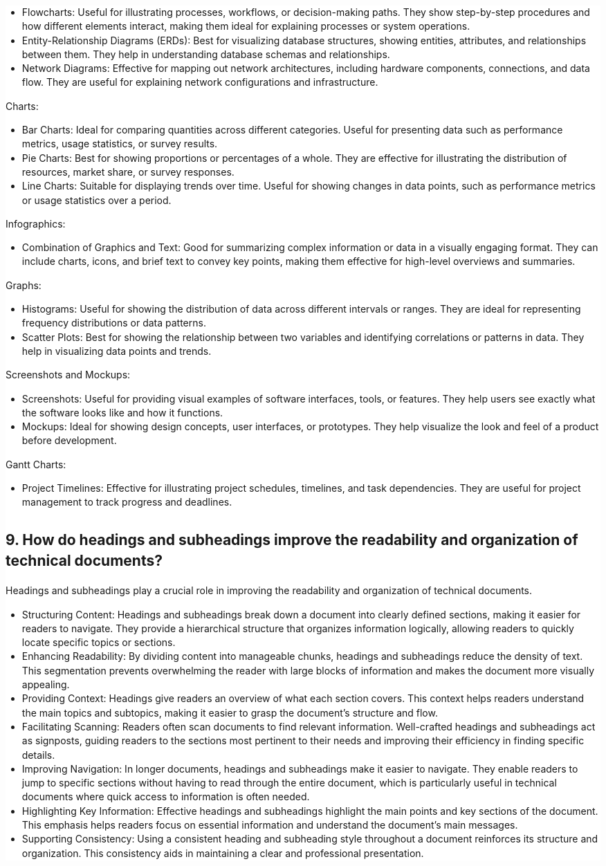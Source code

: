 - Flowcharts: Useful for illustrating processes, workflows, or decision-making paths. They show step-by-step procedures and how different elements interact, making them ideal for explaining processes or system operations.
- Entity-Relationship Diagrams (ERDs): Best for visualizing database structures, showing entities, attributes, and relationships between them. They help in understanding database schemas and relationships.
- Network Diagrams: Effective for mapping out network architectures, including hardware components, connections, and data flow. They are useful for explaining network configurations and infrastructure.

Charts:
- Bar Charts: Ideal for comparing quantities across different categories. Useful for presenting data such as performance metrics, usage statistics, or survey results.
- Pie Charts: Best for showing proportions or percentages of a whole. They are effective for illustrating the distribution of resources, market share, or survey responses.
- Line Charts: Suitable for displaying trends over time. Useful for showing changes in data points, such as performance metrics or usage statistics over a period.

Infographics:
- Combination of Graphics and Text: Good for summarizing complex information or data in a visually engaging format. They can include charts, icons, and brief text to convey key points, making them effective for high-level overviews and summaries.

Graphs:
- Histograms: Useful for showing the distribution of data across different intervals or ranges. They are ideal for representing frequency distributions or data patterns.
- Scatter Plots: Best for showing the relationship between two variables and identifying correlations or patterns in data. They help in visualizing data points and trends.

Screenshots and Mockups:
- Screenshots: Useful for providing visual examples of software interfaces, tools, or features. They help users see exactly what the software looks like and how it functions.
- Mockups: Ideal for showing design concepts, user interfaces, or prototypes. They help visualize the look and feel of a product before development.

Gantt Charts:
- Project Timelines: Effective for illustrating project schedules, timelines, and task dependencies. They are useful for project management to track progress and deadlines.

## 9. How do headings and subheadings improve the readability and organization of technical documents?
Headings and subheadings play a crucial role in improving the readability and organization of technical documents.
- Structuring Content: Headings and subheadings break down a document into clearly defined sections, making it easier for readers to navigate. They provide a hierarchical structure that organizes information logically, allowing readers to quickly locate specific topics or sections.
- Enhancing Readability: By dividing content into manageable chunks, headings and subheadings reduce the density of text. This segmentation prevents overwhelming the reader with large blocks of information and makes the document more visually appealing.
- Providing Context: Headings give readers an overview of what each section covers. This context helps readers understand the main topics and subtopics, making it easier to grasp the document’s structure and flow.
- Facilitating Scanning: Readers often scan documents to find relevant information. Well-crafted headings and subheadings act as signposts, guiding readers to the sections most pertinent to their needs and improving their efficiency in finding specific details.
- Improving Navigation: In longer documents, headings and subheadings make it easier to navigate. They enable readers to jump to specific sections without having to read through the entire document, which is particularly useful in technical documents where quick access to information is often needed.
- Highlighting Key Information: Effective headings and subheadings highlight the main points and key sections of the document. This emphasis helps readers focus on essential information and understand the document’s main messages.
- Supporting Consistency: Using a consistent heading and subheading style throughout a document reinforces its structure and organization. This consistency aids in maintaining a clear and professional presentation.
